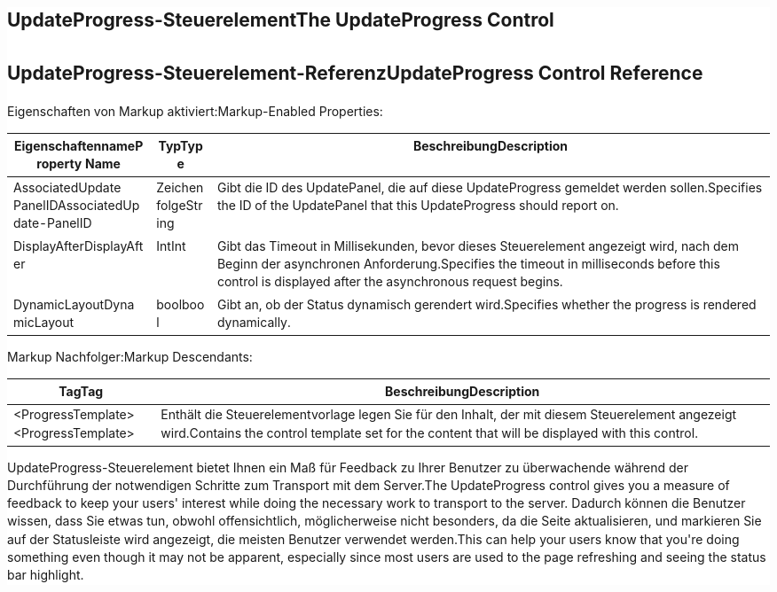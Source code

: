 ## <a name="the-updateprogress-control"></a><span data-ttu-id="c06bc-390">UpdateProgress-Steuerelement</span><span class="sxs-lookup"><span data-stu-id="c06bc-390">The UpdateProgress Control</span></span>

## <a name="updateprogress-control-reference"></a><span data-ttu-id="c06bc-391">UpdateProgress-Steuerelement-Referenz</span><span class="sxs-lookup"><span data-stu-id="c06bc-391">UpdateProgress Control Reference</span></span>

<span data-ttu-id="c06bc-392">Eigenschaften von Markup aktiviert:</span><span class="sxs-lookup"><span data-stu-id="c06bc-392">Markup-Enabled Properties:</span></span>

| <span data-ttu-id="c06bc-393">**Eigenschaftenname**</span><span class="sxs-lookup"><span data-stu-id="c06bc-393">**Property Name**</span></span> | <span data-ttu-id="c06bc-394">**Typ**</span><span class="sxs-lookup"><span data-stu-id="c06bc-394">**Type**</span></span> | <span data-ttu-id="c06bc-395">**Beschreibung**</span><span class="sxs-lookup"><span data-stu-id="c06bc-395">**Description**</span></span> |
| --- | --- | --- |
| <span data-ttu-id="c06bc-396">AssociatedUpdate PanelID</span><span class="sxs-lookup"><span data-stu-id="c06bc-396">AssociatedUpdate-PanelID</span></span> | <span data-ttu-id="c06bc-397">Zeichenfolge</span><span class="sxs-lookup"><span data-stu-id="c06bc-397">String</span></span> | <span data-ttu-id="c06bc-398">Gibt die ID des UpdatePanel, die auf diese UpdateProgress gemeldet werden sollen.</span><span class="sxs-lookup"><span data-stu-id="c06bc-398">Specifies the ID of the UpdatePanel that this UpdateProgress should report on.</span></span> |
| <span data-ttu-id="c06bc-399">DisplayAfter</span><span class="sxs-lookup"><span data-stu-id="c06bc-399">DisplayAfter</span></span> | <span data-ttu-id="c06bc-400">Int</span><span class="sxs-lookup"><span data-stu-id="c06bc-400">Int</span></span> | <span data-ttu-id="c06bc-401">Gibt das Timeout in Millisekunden, bevor dieses Steuerelement angezeigt wird, nach dem Beginn der asynchronen Anforderung.</span><span class="sxs-lookup"><span data-stu-id="c06bc-401">Specifies the timeout in milliseconds before this control is displayed after the asynchronous request begins.</span></span> |
| <span data-ttu-id="c06bc-402">DynamicLayout</span><span class="sxs-lookup"><span data-stu-id="c06bc-402">DynamicLayout</span></span> | <span data-ttu-id="c06bc-403">bool</span><span class="sxs-lookup"><span data-stu-id="c06bc-403">bool</span></span> | <span data-ttu-id="c06bc-404">Gibt an, ob der Status dynamisch gerendert wird.</span><span class="sxs-lookup"><span data-stu-id="c06bc-404">Specifies whether the progress is rendered dynamically.</span></span> |

<span data-ttu-id="c06bc-405">Markup Nachfolger:</span><span class="sxs-lookup"><span data-stu-id="c06bc-405">Markup Descendants:</span></span>

| <span data-ttu-id="c06bc-406">**Tag**</span><span class="sxs-lookup"><span data-stu-id="c06bc-406">**Tag**</span></span> | <span data-ttu-id="c06bc-407">**Beschreibung**</span><span class="sxs-lookup"><span data-stu-id="c06bc-407">**Description**</span></span> |
| --- | --- |
| <span data-ttu-id="c06bc-408">&lt;ProgressTemplate&gt;</span><span class="sxs-lookup"><span data-stu-id="c06bc-408">&lt;ProgressTemplate&gt;</span></span> | <span data-ttu-id="c06bc-409">Enthält die Steuerelementvorlage legen Sie für den Inhalt, der mit diesem Steuerelement angezeigt wird.</span><span class="sxs-lookup"><span data-stu-id="c06bc-409">Contains the control template set for the content that will be displayed with this control.</span></span> |

<span data-ttu-id="c06bc-410">UpdateProgress-Steuerelement bietet Ihnen ein Maß für Feedback zu Ihrer Benutzer zu überwachende während der Durchführung der notwendigen Schritte zum Transport mit dem Server.</span><span class="sxs-lookup"><span data-stu-id="c06bc-410">The UpdateProgress control gives you a measure of feedback to keep your users' interest while doing the necessary work to transport to the server.</span></span> <span data-ttu-id="c06bc-411">Dadurch können die Benutzer wissen, dass Sie etwas tun, obwohl offensichtlich, möglicherweise nicht besonders, da die Seite aktualisieren, und markieren Sie auf der Statusleiste wird angezeigt, die meisten Benutzer verwendet werden.</span><span class="sxs-lookup"><span data-stu-id="c06bc-411">This can help your users know that you're doing something even though it may not be apparent, especially since most users are used to the page refreshing and seeing the status bar highlight.</span></span>
